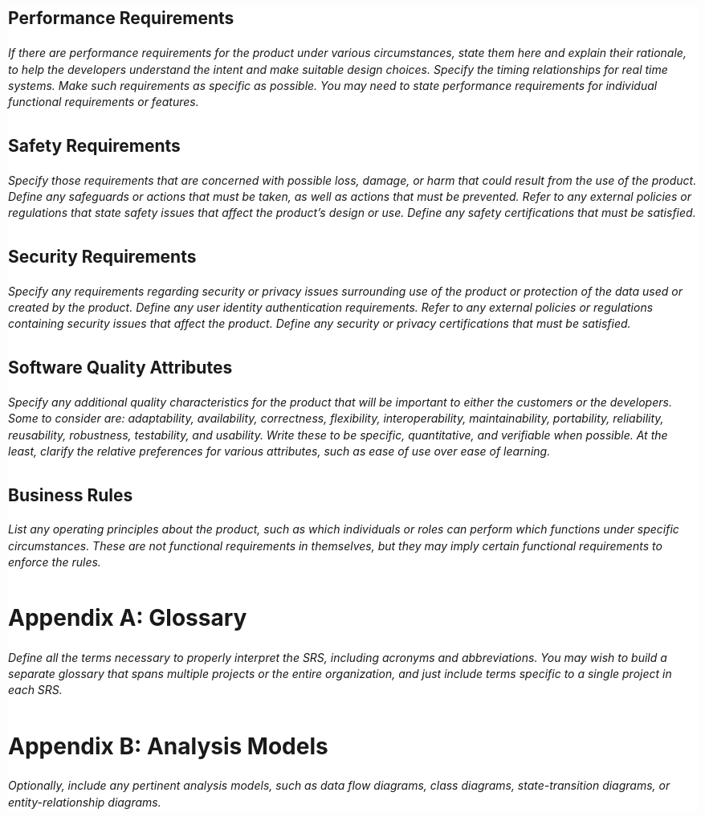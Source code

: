 
## Performance Requirements


*If there are performance requirements for the product under various circumstances,
state them here and explain their rationale, to help the developers understand the
intent and make suitable design choices. Specify the timing relationships for real
time systems. Make such requirements as specific as possible. You may need to state
performance requirements for individual functional requirements or features.*

## Safety Requirements

*Specify those requirements that are concerned with possible loss, damage, or harm
that could result from the use of the product. Define any safeguards or actions that
must be taken, as well as actions that must be prevented. Refer to any external
policies or regulations that state safety issues that affect the product’s design or
use. Define any safety certifications that must be satisfied.*

## Security Requirements

*Specify any requirements regarding security or privacy issues surrounding use of
the product or protection of the data used or created by the product. Define any user
identity authentication requirements. Refer to any external policies or regulations
containing security issues that affect the product. Define any security or privacy
certifications that must be satisfied.*

## Software Quality Attributes

*Specify any additional quality characteristics for the product that will be important
to either the customers or the developers. Some to consider are: adaptability,
availability, correctness, flexibility, interoperability, maintainability, portability,
reliability, reusability, robustness, testability, and usability. Write these to be
specific, quantitative, and verifiable when possible. At the least, clarify the
relative preferences for various attributes, such as ease of use over ease of learning.*

## Business Rules

*List any operating principles about the product, such as which individuals or roles
can perform which functions under specific circumstances. These are not functional
requirements in themselves, but they may imply certain functional requirements to
enforce the rules.*


# Appendix A: Glossary

*Define all the terms necessary to properly interpret the SRS, including
acronyms and abbreviations. You may wish to build a separate glossary
that spans multiple projects or the entire organization, and just include
terms specific to a single project in each SRS.*

# Appendix B: Analysis Models

*Optionally, include any pertinent analysis models, such as data flow
diagrams, class diagrams, state-transition diagrams, or entity-relationship
diagrams.*
